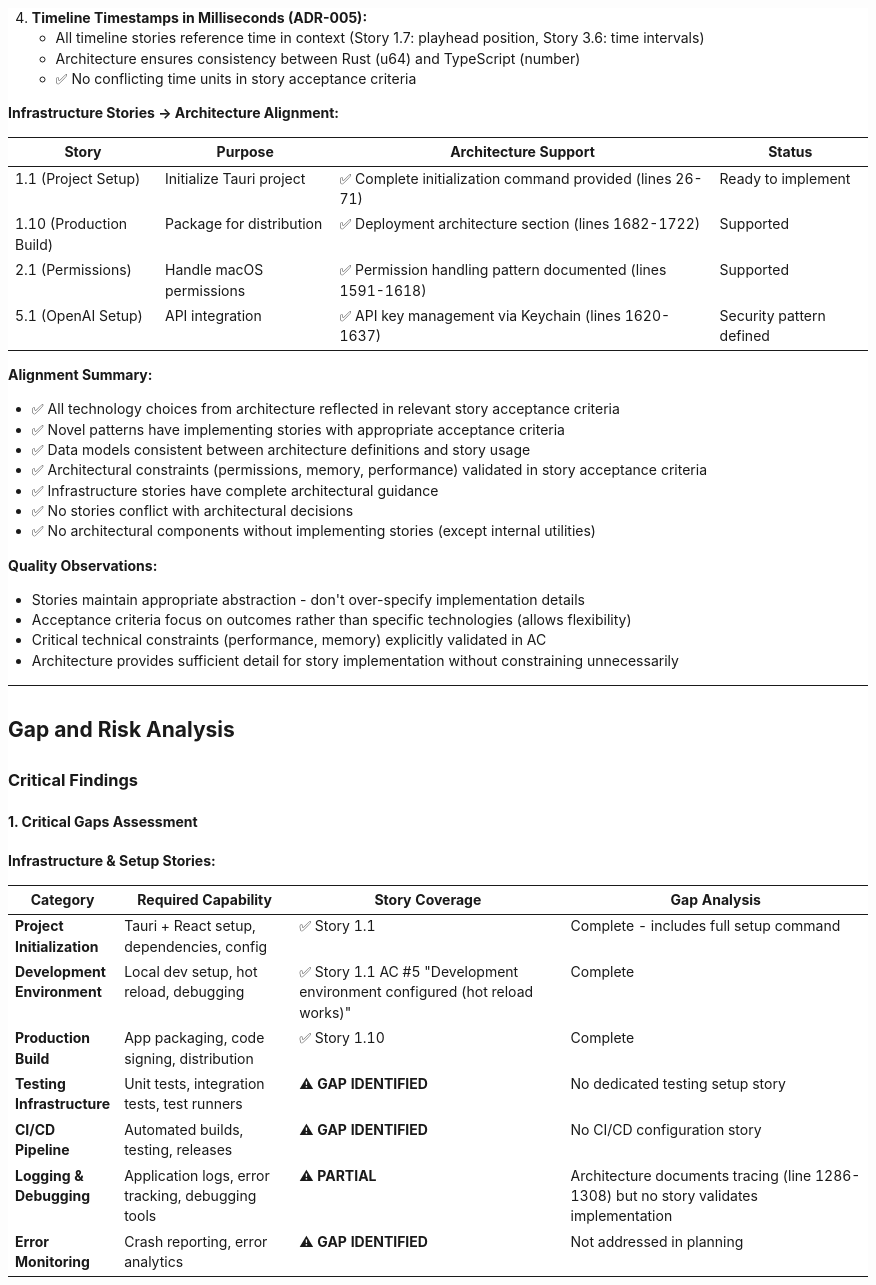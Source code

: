 4. **Timeline Timestamps in Milliseconds (ADR-005):**
   - All timeline stories reference time in context (Story 1.7: playhead position, Story 3.6: time intervals)
   - Architecture ensures consistency between Rust (u64) and TypeScript (number)
   - ✅ No conflicting time units in story acceptance criteria

**Infrastructure Stories → Architecture Alignment:**

| Story | Purpose | Architecture Support | Status |
|-------|---------|---------------------|--------|
| 1.1 (Project Setup) | Initialize Tauri project | ✅ Complete initialization command provided (lines 26-71) | Ready to implement |
| 1.10 (Production Build) | Package for distribution | ✅ Deployment architecture section (lines 1682-1722) | Supported |
| 2.1 (Permissions) | Handle macOS permissions | ✅ Permission handling pattern documented (lines 1591-1618) | Supported |
| 5.1 (OpenAI Setup) | API integration | ✅ API key management via Keychain (lines 1620-1637) | Security pattern defined |

**Alignment Summary:**
- ✅ All technology choices from architecture reflected in relevant story acceptance criteria
- ✅ Novel patterns have implementing stories with appropriate acceptance criteria
- ✅ Data models consistent between architecture definitions and story usage
- ✅ Architectural constraints (permissions, memory, performance) validated in story acceptance criteria
- ✅ Infrastructure stories have complete architectural guidance
- ✅ No stories conflict with architectural decisions
- ✅ No architectural components without implementing stories (except internal utilities)

**Quality Observations:**
- Stories maintain appropriate abstraction - don't over-specify implementation details
- Acceptance criteria focus on outcomes rather than specific technologies (allows flexibility)
- Critical technical constraints (performance, memory) explicitly validated in AC
- Architecture provides sufficient detail for story implementation without constraining unnecessarily

---

## Gap and Risk Analysis

### Critical Findings

#### 1. Critical Gaps Assessment

**Infrastructure & Setup Stories:**

| Category | Required Capability | Story Coverage | Gap Analysis |
|----------|-------------------|----------------|--------------|
| **Project Initialization** | Tauri + React setup, dependencies, config | ✅ Story 1.1 | Complete - includes full setup command |
| **Development Environment** | Local dev setup, hot reload, debugging | ✅ Story 1.1 AC #5 "Development environment configured (hot reload works)" | Complete |
| **Production Build** | App packaging, code signing, distribution | ✅ Story 1.10 | Complete |
| **Testing Infrastructure** | Unit tests, integration tests, test runners | ⚠️ **GAP IDENTIFIED** | No dedicated testing setup story |
| **CI/CD Pipeline** | Automated builds, testing, releases | ⚠️ **GAP IDENTIFIED** | No CI/CD configuration story |
| **Logging & Debugging** | Application logs, error tracking, debugging tools | ⚠️ **PARTIAL** | Architecture documents tracing (line 1286-1308) but no story validates implementation |
| **Error Monitoring** | Crash reporting, error analytics | ⚠️ **GAP IDENTIFIED** | Not addressed in planning |
